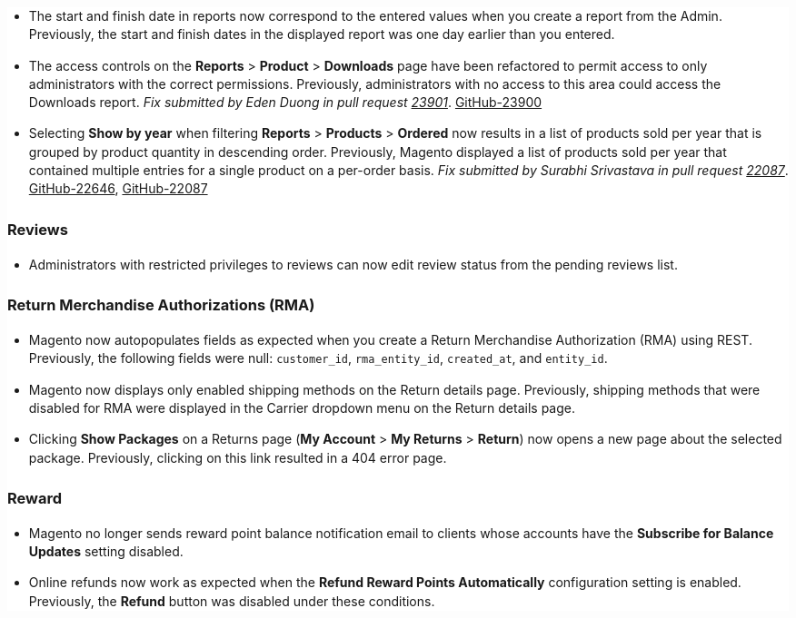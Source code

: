 

*  The start and finish date in reports now correspond to the entered  values when you create a report from the Admin. Previously, the start and finish dates  in the displayed report was one day earlier than you entered.



*  The access controls on the **Reports** > **Product** > **Downloads** page have been refactored to permit access to only administrators with the correct permissions. Previously, administrators with no access to this area could access the Downloads report. *Fix submitted by Eden Duong in pull request [23901](https://github.com/magento/magento2/pull/23901)*. [GitHub-23900](https://github.com/magento/magento2/issues/23900)



*  Selecting **Show by year** when filtering  **Reports** > **Products**  > **Ordered** now results in a list of products sold per year that is grouped by product quantity in descending order. Previously, Magento displayed a list of products sold per year that contained multiple entries for a single product on a per-order basis. *Fix submitted by Surabhi Srivastava in pull request [22087](https://github.com/magento/magento2/pull/22087)*. [GitHub-22646](https://github.com/magento/magento2/issues/22646), [GitHub-22087](https://github.com/magento/magento2/issues/22087)

### Reviews



*  Administrators with restricted privileges to reviews can now edit review status from the pending reviews list.

### Return Merchandise Authorizations (RMA)



*  Magento now autopopulates fields as expected when you create a Return Merchandise Authorization (RMA) using REST. Previously, the following fields were null: `customer_id`, `rma_entity_id`, `created_at`, and `entity_id`.



*  Magento now displays only enabled shipping methods on the Return details page. Previously, shipping methods that were disabled for RMA were displayed in the Carrier dropdown menu on the Return details page.



*  Clicking **Show Packages** on a Returns page (**My Account** > **My Returns**  > **Return**) now opens a new page about the selected package. Previously, clicking on this link resulted in a 404 error page.

### Reward



*  Magento no longer sends reward point balance notification email to  clients  whose accounts have the **Subscribe for Balance Updates** setting disabled.



*  Online refunds now work as expected  when the **Refund Reward Points Automatically** configuration setting is enabled. Previously, the **Refund** button was disabled under these conditions.
